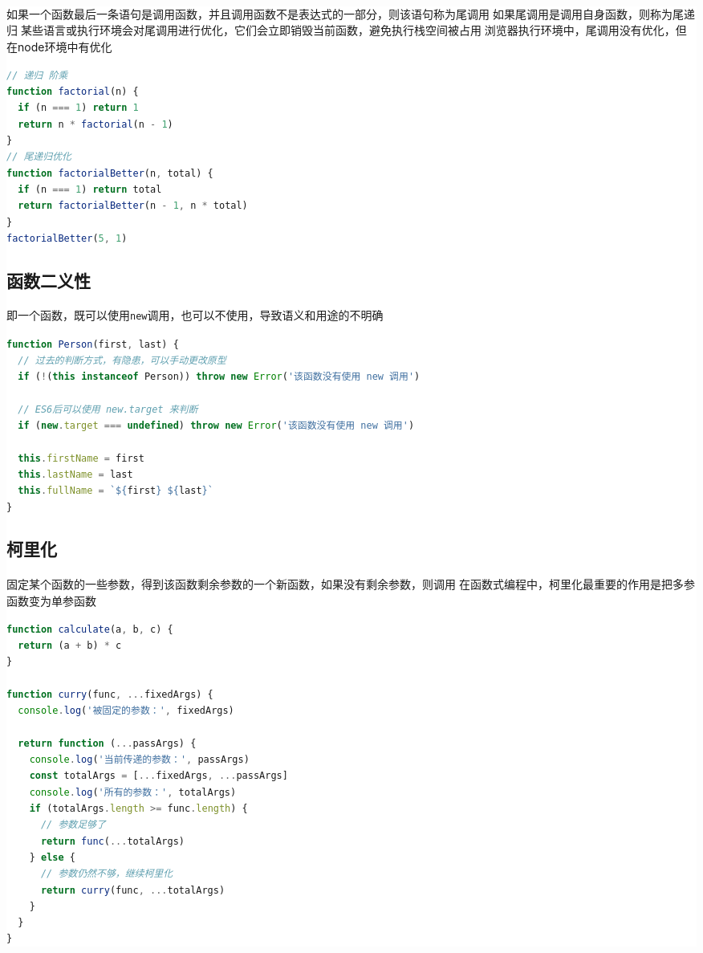 如果一个函数最后一条语句是调用函数，并且调用函数不是表达式的一部分，则该语句称为尾调用
如果尾调用是调用自身函数，则称为尾递归
某些语言或执行环境会对尾调用进行优化，它们会立即销毁当前函数，避免执行栈空间被占用
浏览器执行环境中，尾调用没有优化，但在node环境中有优化

```js
// 递归 阶乘
function factorial(n) {
  if (n === 1) return 1
  return n * factorial(n - 1)
}
// 尾递归优化
function factorialBetter(n, total) {
  if (n === 1) return total
  return factorialBetter(n - 1, n * total)
}
factorialBetter(5, 1)
```



## 函数二义性

即一个函数，既可以使用`new`调用，也可以不使用，导致语义和用途的不明确

```js
function Person(first, last) {
  // 过去的判断方式，有隐患，可以手动更改原型
  if (!(this instanceof Person)) throw new Error('该函数没有使用 new 调用')
  
  // ES6后可以使用 new.target 来判断
  if (new.target === undefined) throw new Error('该函数没有使用 new 调用')
  
  this.firstName = first
  this.lastName = last
  this.fullName = `${first} ${last}`
}
```



## 柯里化

固定某个函数的一些参数，得到该函数剩余参数的一个新函数，如果没有剩余参数，则调用
在函数式编程中，柯里化最重要的作用是把多参函数变为单参函数

```js
function calculate(a, b, c) {
  return (a + b) * c
}

function curry(func, ...fixedArgs) {
  console.log('被固定的参数：', fixedArgs)
  
  return function (...passArgs) {
    console.log('当前传递的参数：', passArgs)
    const totalArgs = [...fixedArgs, ...passArgs]
    console.log('所有的参数：', totalArgs)
    if (totalArgs.length >= func.length) {
      // 参数足够了
      return func(...totalArgs)
    } else {
      // 参数仍然不够，继续柯里化
      return curry(func, ...totalArgs)
    }
  }
}
```

  [Symbol.for('name')]: 'Kyle',